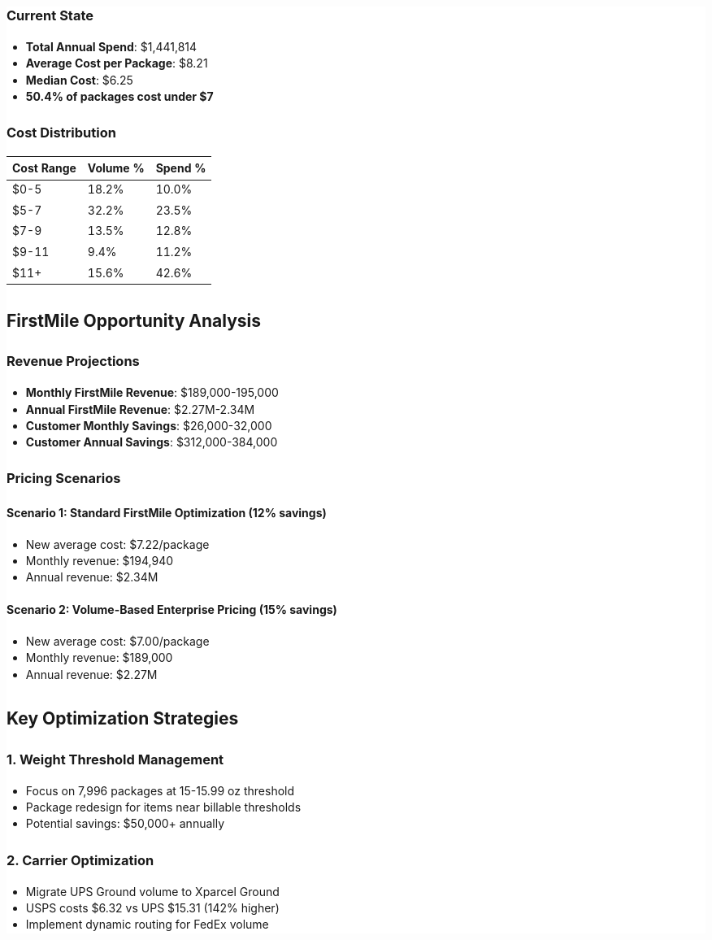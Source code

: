 ### Current State
- **Total Annual Spend**: $1,441,814
- **Average Cost per Package**: $8.21
- **Median Cost**: $6.25
- **50.4% of packages cost under $7**

### Cost Distribution
| Cost Range | Volume % | Spend % |
|------------|----------|---------|
| $0-5 | 18.2% | 10.0% |
| $5-7 | 32.2% | 23.5% |
| $7-9 | 13.5% | 12.8% |
| $9-11 | 9.4% | 11.2% |
| $11+ | 15.6% | 42.6% |

## FirstMile Opportunity Analysis

### Revenue Projections
- **Monthly FirstMile Revenue**: $189,000-195,000
- **Annual FirstMile Revenue**: $2.27M-2.34M
- **Customer Monthly Savings**: $26,000-32,000
- **Customer Annual Savings**: $312,000-384,000

### Pricing Scenarios

#### Scenario 1: Standard FirstMile Optimization (12% savings)
- New average cost: $7.22/package
- Monthly revenue: $194,940
- Annual revenue: $2.34M

#### Scenario 2: Volume-Based Enterprise Pricing (15% savings)
- New average cost: $7.00/package
- Monthly revenue: $189,000
- Annual revenue: $2.27M

## Key Optimization Strategies

### 1. Weight Threshold Management
- Focus on 7,996 packages at 15-15.99 oz threshold
- Package redesign for items near billable thresholds
- Potential savings: $50,000+ annually

### 2. Carrier Optimization
- Migrate UPS Ground volume to Xparcel Ground
- USPS costs $6.32 vs UPS $15.31 (142% higher)
- Implement dynamic routing for FedEx volume
